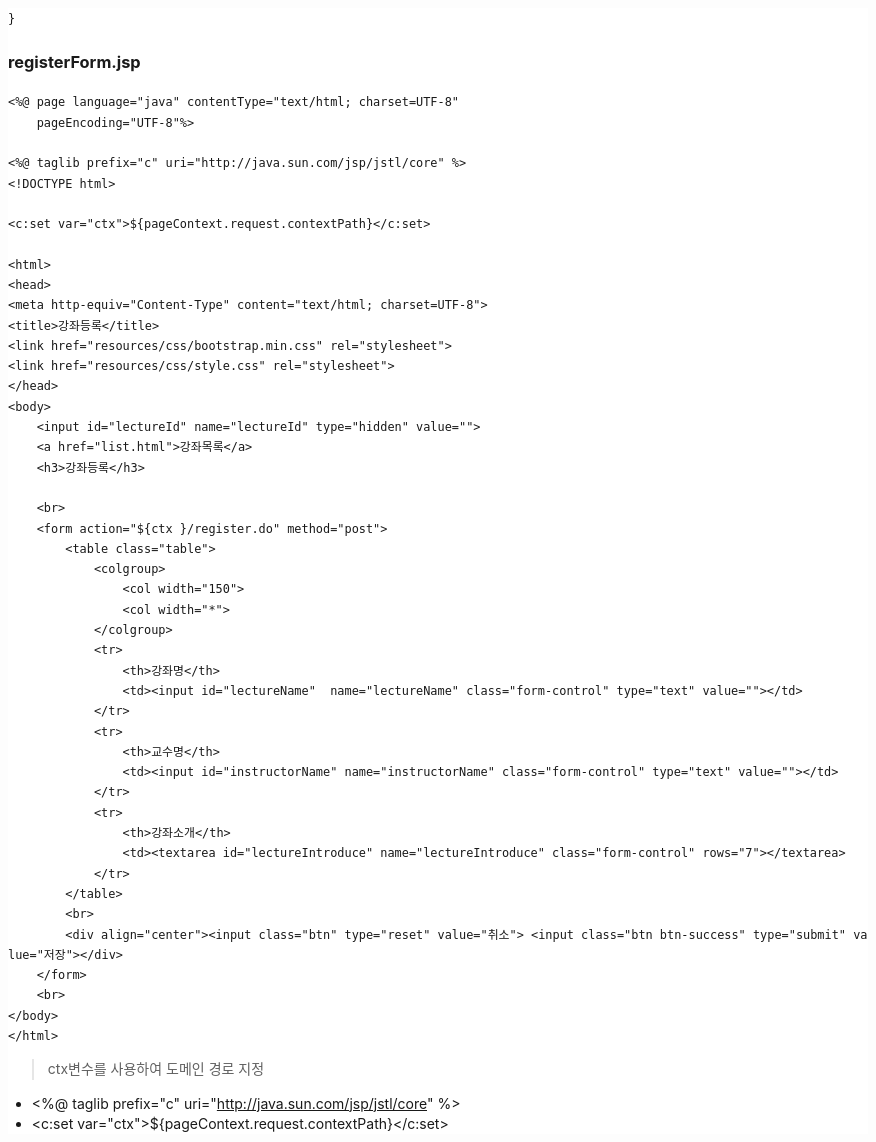 	}

### registerForm.jsp

	<%@ page language="java" contentType="text/html; charset=UTF-8"
	    pageEncoding="UTF-8"%>

	<%@ taglib prefix="c" uri="http://java.sun.com/jsp/jstl/core" %>
	<!DOCTYPE html>

	<c:set var="ctx">${pageContext.request.contextPath}</c:set>

	<html>
	<head>
	<meta http-equiv="Content-Type" content="text/html; charset=UTF-8">
	<title>강좌등록</title>
	<link href="resources/css/bootstrap.min.css" rel="stylesheet">
	<link href="resources/css/style.css" rel="stylesheet">
	</head>
	<body>
		<input id="lectureId" name="lectureId" type="hidden" value="">
		<a href="list.html">강좌목록</a>
		<h3>강좌등록</h3>

		<br>
		<form action="${ctx }/register.do" method="post">
			<table class="table">
	            <colgroup>
	                <col width="150">
	                <col width="*">
	            </colgroup>
				<tr>
					<th>강좌명</th>
					<td><input id="lectureName"  name="lectureName" class="form-control" type="text" value=""></td>
				</tr>
				<tr>
					<th>교수명</th>
					<td><input id="instructorName" name="instructorName" class="form-control" type="text" value=""></td>
				</tr>
				<tr>
					<th>강좌소개</th>
					<td><textarea id="lectureIntroduce" name="lectureIntroduce" class="form-control" rows="7"></textarea>
				</tr>
			</table>
	        <br>
			<div align="center"><input class="btn" type="reset" value="취소"> <input class="btn btn-success" type="submit" value="저장"></div>
		</form>
		<br>
	</body>
	</html>

> ctx변수를 사용하여 도메인 경로 지정
- <%@ taglib prefix="c" uri="http://java.sun.com/jsp/jstl/core" %>
- <c:set var="ctx">${pageContext.request.contextPath}</c:set>
<form action="${ctx }/register.do" method="post">
